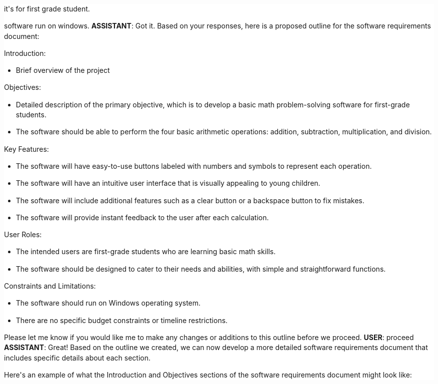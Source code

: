 it's for first grade student.

software run on windows.
**ASSISTANT**: Got it. Based on your responses, here is a proposed outline for the software requirements document:



Introduction:

- Brief overview of the project



Objectives:

- Detailed description of the primary objective, which is to develop a basic math problem-solving software for first-grade students.

- The software should be able to perform the four basic arithmetic operations: addition, subtraction, multiplication, and division.



Key Features:

- The software will have easy-to-use buttons labeled with numbers and symbols to represent each operation.

- The software will have an intuitive user interface that is visually appealing to young children.

- The software will include additional features such as a clear button or a backspace button to fix mistakes.

- The software will provide instant feedback to the user after each calculation.



User Roles:

- The intended users are first-grade students who are learning basic math skills.

- The software should be designed to cater to their needs and abilities, with simple and straightforward functions.



Constraints and Limitations:

- The software should run on Windows operating system.

- There are no specific budget constraints or timeline restrictions.



Please let me know if you would like me to make any changes or additions to this outline before we proceed.
**USER**: proceed
**ASSISTANT**: Great! Based on the outline we created, we can now develop a more detailed software requirements document that includes specific details about each section.



Here's an example of what the Introduction and Objectives sections of the software requirements document might look like:
